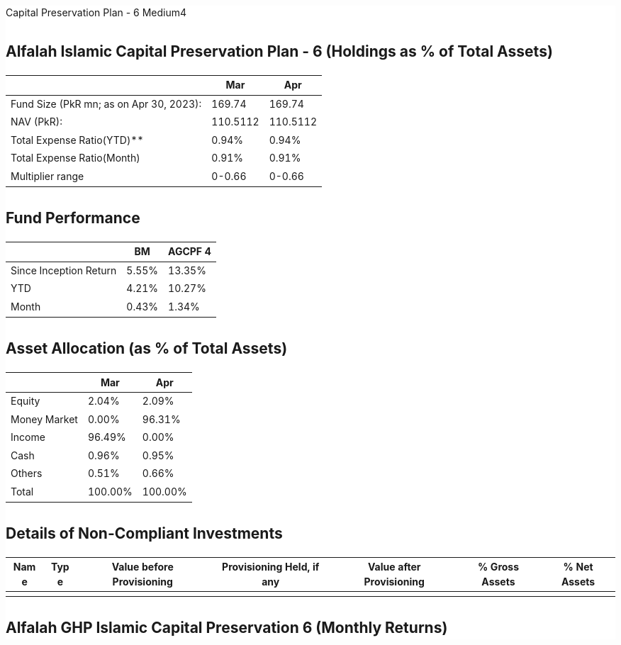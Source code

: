 Capital Preservation Plan - 6 Medium4

## Alfalah Islamic Capital Preservation Plan - 6 (Holdings as % of Total Assets)

|                                         | Mar      | Apr      |
| --------------------------------------- | -------- | -------- |
| Fund Size (PkR mn; as on Apr 30, 2023): | 169.74   | 169.74   |
| NAV (PkR):                              | 110.5112 | 110.5112 |
| Total Expense Ratio(YTD)\*\*            | 0.94%    | 0.94%    |
| Total Expense Ratio(Month)              | 0.91%    | 0.91%    |
| Multiplier range                        | 0-0.66   | 0-0.66   |

## Fund Performance

|                        | BM    | AGCPF 4 |
| ---------------------- | ----- | ------- |
| Since Inception Return | 5.55% | 13.35%  |
| YTD                    | 4.21% | 10.27%  |
| Month                  | 0.43% | 1.34%   |

## Asset Allocation (as % of Total Assets)

|              | Mar     | Apr     |
| ------------ | ------- | ------- |
| Equity       | 2.04%   | 2.09%   |
| Money Market | 0.00%   | 96.31%  |
| Income       | 96.49%  | 0.00%   |
| Cash         | 0.96%   | 0.95%   |
| Others       | 0.51%   | 0.66%   |
| Total        | 100.00% | 100.00% |

## Details of Non-Compliant Investments

| Name | Type | Value before Provisioning | Provisioning Held, if any | Value after Provisioning | % Gross Assets | % Net Assets |
| ---- | ---- | ------------------------- | ------------------------- | ------------------------ | -------------- | ------------ |
|      |      |                           |                           |                          |                |              |

## Alfalah GHP Islamic Capital Preservation 6 (Monthly Returns)
